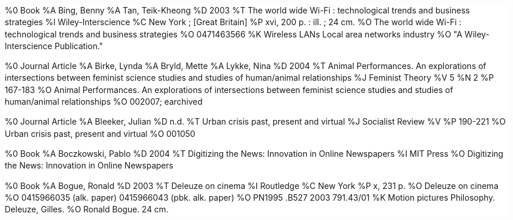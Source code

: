 
%0 Book
%A Bing, Benny
%A Tan, Teik-Kheong
%D 2003
%T The world wide Wi-Fi : technological trends and business strategies
%I Wiley-Interscience
%C New York ; [Great Britain]
%P xvi, 200 p. : ill. ; 24 cm.
%O The world wide Wi-Fi : technological trends and business strategies
%O 0471463566
%K Wireless LANs
Local area networks industry
%O "A Wiley-Interscience Publication."


%0 Journal Article
%A Birke, Lynda
%A Bryld, Mette
%A Lykke, Nina
%D 2004
%T Animal Performances. An explorations of intersections between feminist science studies and studies of human/animal relationships
%J Feminist Theory
%V 5
%N 2
%P 167-183
%O Animal Performances. An explorations of intersections between feminist science studies and studies of human/animal relationships
%O 002007; earchived


%0 Journal Article
%A Bleeker, Julian
%D n.d.
%T Urban crisis past, present and virtual
%J Socialist Review
%V 
%P 190-221
%O Urban crisis past, present and virtual
%O 001050


%0 Book
%A Boczkowski, Pablo
%D 2004
%T Digitizing the News: Innovation in Online Newspapers
%I MIT Press
%O Digitizing the News: Innovation in Online Newspapers


%0 Book
%A Bogue, Ronald
%D 2003
%T Deleuze on cinema
%I Routledge
%C New York
%P x, 231 p.
%O Deleuze on cinema
%O 0415966035 (alk. paper)
0415966043 (pbk. alk. paper)
%O PN1995 .B527 2003
791.43/01
%K Motion pictures Philosophy.
Deleuze, Gilles.
%O Ronald Bogue.
24 cm.
